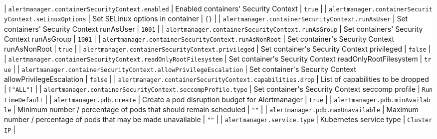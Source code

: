 | `alertmanager.containerSecurityContext.enabled`                  | Enabled containers' Security Context                                                                                                                                                                                                                                                                       | `true`                         |
| `alertmanager.containerSecurityContext.seLinuxOptions`           | Set SELinux options in container                                                                                                                                                                                                                                                                           | `{}`                           |
| `alertmanager.containerSecurityContext.runAsUser`                | Set containers' Security Context runAsUser                                                                                                                                                                                                                                                                 | `1001`                         |
| `alertmanager.containerSecurityContext.runAsGroup`               | Set containers' Security Context runAsGroup                                                                                                                                                                                                                                                                | `1001`                         |
| `alertmanager.containerSecurityContext.runAsNonRoot`             | Set container's Security Context runAsNonRoot                                                                                                                                                                                                                                                              | `true`                         |
| `alertmanager.containerSecurityContext.privileged`               | Set container's Security Context privileged                                                                                                                                                                                                                                                                | `false`                        |
| `alertmanager.containerSecurityContext.readOnlyRootFilesystem`   | Set container's Security Context readOnlyRootFilesystem                                                                                                                                                                                                                                                    | `true`                         |
| `alertmanager.containerSecurityContext.allowPrivilegeEscalation` | Set container's Security Context allowPrivilegeEscalation                                                                                                                                                                                                                                                  | `false`                        |
| `alertmanager.containerSecurityContext.capabilities.drop`        | List of capabilities to be dropped                                                                                                                                                                                                                                                                         | `["ALL"]`                      |
| `alertmanager.containerSecurityContext.seccompProfile.type`      | Set container's Security Context seccomp profile                                                                                                                                                                                                                                                           | `RuntimeDefault`               |
| `alertmanager.pdb.create`                                        | Create a pod disruption budget for Alertmanager                                                                                                                                                                                                                                                            | `true`                         |
| `alertmanager.pdb.minAvailable`                                  | Minimum number / percentage of pods that should remain scheduled                                                                                                                                                                                                                                           | `""`                           |
| `alertmanager.pdb.maxUnavailable`                                | Maximum number / percentage of pods that may be made unavailable                                                                                                                                                                                                                                           | `""`                           |
| `alertmanager.service.type`                                      | Kubernetes service type                                                                                                                                                                                                                                                                                    | `ClusterIP`                    |